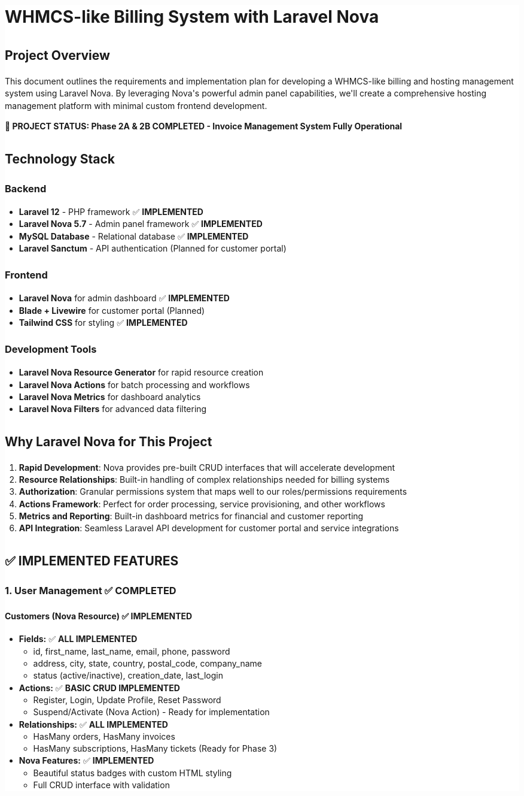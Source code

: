 # WHMCS-like Billing System with Laravel Nova

## Project Overview

This document outlines the requirements and implementation plan for developing a WHMCS-like billing and hosting management system using Laravel Nova. By leveraging Nova's powerful admin panel capabilities, we'll create a comprehensive hosting management platform with minimal custom frontend development.

**🎉 PROJECT STATUS: Phase 2A & 2B COMPLETED - Invoice Management System Fully Operational**

## Technology Stack

### Backend
- **Laravel 12** - PHP framework ✅ **IMPLEMENTED**
- **Laravel Nova 5.7** - Admin panel framework ✅ **IMPLEMENTED**
- **MySQL Database** - Relational database ✅ **IMPLEMENTED**
- **Laravel Sanctum** - API authentication (Planned for customer portal)

### Frontend
- **Laravel Nova** for admin dashboard ✅ **IMPLEMENTED**
- **Blade + Livewire** for customer portal (Planned)
- **Tailwind CSS** for styling ✅ **IMPLEMENTED**

### Development Tools
- **Laravel Nova Resource Generator** for rapid resource creation
- **Laravel Nova Actions** for batch processing and workflows
- **Laravel Nova Metrics** for dashboard analytics
- **Laravel Nova Filters** for advanced data filtering

## Why Laravel Nova for This Project

1. **Rapid Development**: Nova provides pre-built CRUD interfaces that will accelerate development
2. **Resource Relationships**: Built-in handling of complex relationships needed for billing systems
3. **Authorization**: Granular permissions system that maps well to our roles/permissions requirements
4. **Actions Framework**: Perfect for order processing, service provisioning, and other workflows
5. **Metrics and Reporting**: Built-in dashboard metrics for financial and customer reporting
6. **API Integration**: Seamless Laravel API development for customer portal and service integrations

## ✅ IMPLEMENTED FEATURES

### 1. User Management ✅ **COMPLETED**

#### Customers (Nova Resource) ✅ **IMPLEMENTED**
- **Fields:** ✅ **ALL IMPLEMENTED**
  - id, first_name, last_name, email, phone, password
  - address, city, state, country, postal_code, company_name
  - status (active/inactive), creation_date, last_login
- **Actions:** ✅ **BASIC CRUD IMPLEMENTED**
  - Register, Login, Update Profile, Reset Password
  - Suspend/Activate (Nova Action) - Ready for implementation
- **Relationships:** ✅ **ALL IMPLEMENTED**
  - HasMany orders, HasMany invoices
  - HasMany subscriptions, HasMany tickets (Ready for Phase 3)
- **Nova Features:** ✅ **IMPLEMENTED**
  - Beautiful status badges with custom HTML styling
  - Full CRUD interface with validation